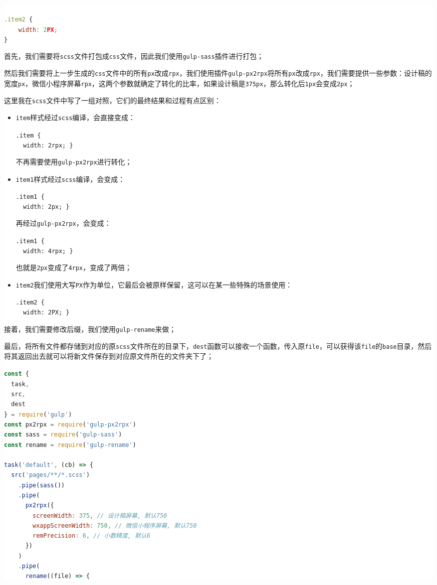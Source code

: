 ```js

.item2 {
    width: 2PX;
}
```

首先，我们需要将`scss`文件打包成`css`文件，因此我们使用`gulp-sass`插件进行打包；

然后我们需要将上一步生成的`css`文件中的所有`px`改成`rpx`，我们使用插件`gulp-px2rpx`将所有`px`改成`rpx`，我们需要提供一些参数：设计稿的宽度`px`，微信小程序屏幕`rpx`，这两个参数就确定了转化的比率，如果设计稿是`375px`，那么转化后`1px`会变成`2px`；

这里我在`scss`文件中写了一组对照，它们的最终结果和过程有点区别：

+ `item`样式经过`scss`编译，会直接变成：

  ```
  .item {
    width: 2rpx; }
  ```

  不再需要使用`gulp-px2rpx`进行转化；

+ `item1`样式经过`scss`编译，会变成：

  ```
  .item1 {
    width: 2px; }
  ```

  再经过`gulp-px2rpx`，会变成：

  ```
  .item1 {
    width: 4rpx; }
  ```

  也就是`2px`变成了`4rpx`，变成了两倍；

+ `item2`我们使用大写`PX`作为单位，它最后会被原样保留，这可以在某一些特殊的场景使用：

  ```
  .item2 {
    width: 2PX; }
  ```

接着，我们需要修改后缀，我们使用`gulp-rename`来做；

最后，将所有文件都存储到对应的原`scss`文件所在的目录下，`dest`函数可以接收一个函数，传入原`file`，可以获得该`file`的`base`目录，然后将其返回出去就可以将新文件保存到对应原文件所在的文件夹下了；

```js
const {
  task,
  src,
  dest
} = require('gulp')
const px2rpx = require('gulp-px2rpx')
const sass = require('gulp-sass')
const rename = require('gulp-rename')

task('default', (cb) => {
  src('pages/**/*.scss')
    .pipe(sass())
    .pipe(
      px2rpx({
        screenWidth: 375, // 设计稿屏幕, 默认750
        wxappScreenWidth: 750, // 微信小程序屏幕, 默认750
        remPrecision: 6, // 小数精度, 默认6
      })
    )
    .pipe(
      rename((file) => {
```